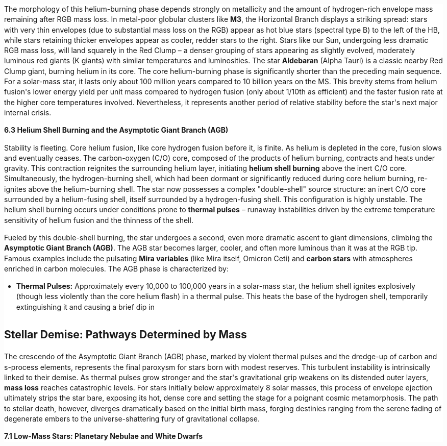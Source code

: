 The morphology of this helium-burning phase depends strongly on metallicity and the amount of hydrogen-rich envelope mass remaining after RGB mass loss. In metal-poor globular clusters like **M3**, the Horizontal Branch displays a striking spread: stars with very thin envelopes (due to substantial mass loss on the RGB) appear as hot blue stars (spectral type B) to the left of the HB, while stars retaining thicker envelopes appear as cooler, redder stars to the right. Stars like our Sun, undergoing less dramatic RGB mass loss, will land squarely in the Red Clump – a denser grouping of stars appearing as slightly evolved, moderately luminous red giants (K giants) with similar temperatures and luminosities. The star **Aldebaran** (Alpha Tauri) is a classic nearby Red Clump giant, burning helium in its core. The core helium-burning phase is significantly shorter than the preceding main sequence. For a solar-mass star, it lasts only about 100 million years compared to 10 billion years on the MS. This brevity stems from helium fusion's lower energy yield per unit mass compared to hydrogen fusion (only about 1/10th as efficient) and the faster fusion rate at the higher core temperatures involved. Nevertheless, it represents another period of relative stability before the star's next major internal crisis.

**6.3 Helium Shell Burning and the Asymptotic Giant Branch (AGB)**

Stability is fleeting. Core helium fusion, like core hydrogen fusion before it, is finite. As helium is depleted in the core, fusion slows and eventually ceases. The carbon-oxygen (C/O) core, composed of the products of helium burning, contracts and heats under gravity. This contraction reignites the surrounding helium layer, initiating **helium shell burning** above the inert C/O core. Simultaneously, the hydrogen-burning shell, which had been dormant or significantly reduced during core helium burning, re-ignites above the helium-burning shell. The star now possesses a complex "double-shell" source structure: an inert C/O core surrounded by a helium-fusing shell, itself surrounded by a hydrogen-fusing shell. This configuration is highly unstable. The helium shell burning occurs under conditions prone to **thermal pulses** – runaway instabilities driven by the extreme temperature sensitivity of helium fusion and the thinness of the shell.

Fueled by this double-shell burning, the star undergoes a second, even more dramatic ascent to giant dimensions, climbing the **Asymptotic Giant Branch (AGB)**. The AGB star becomes larger, cooler, and often more luminous than it was at the RGB tip. Famous examples include the pulsating **Mira variables** (like Mira itself, Omicron Ceti) and **carbon stars** with atmospheres enriched in carbon molecules. The AGB phase is characterized by:
*   **Thermal Pulses:** Approximately every 10,000 to 100,000 years in a solar-mass star, the helium shell ignites explosively (though less violently than the core helium flash) in a thermal pulse. This heats the base of the hydrogen shell, temporarily extinguishing it and causing a brief dip in

## Stellar Demise: Pathways Determined by Mass

The crescendo of the Asymptotic Giant Branch (AGB) phase, marked by violent thermal pulses and the dredge-up of carbon and s-process elements, represents the final paroxysm for stars born with modest reserves. This turbulent instability is intrinsically linked to their demise. As thermal pulses grow stronger and the star's gravitational grip weakens on its distended outer layers, **mass loss** reaches catastrophic levels. For stars initially below approximately 8 solar masses, this process of envelope ejection ultimately strips the star bare, exposing its hot, dense core and setting the stage for a poignant cosmic metamorphosis. The path to stellar death, however, diverges dramatically based on the initial birth mass, forging destinies ranging from the serene fading of degenerate embers to the universe-shattering fury of gravitational collapse.

**7.1 Low-Mass Stars: Planetary Nebulae and White Dwarfs**
